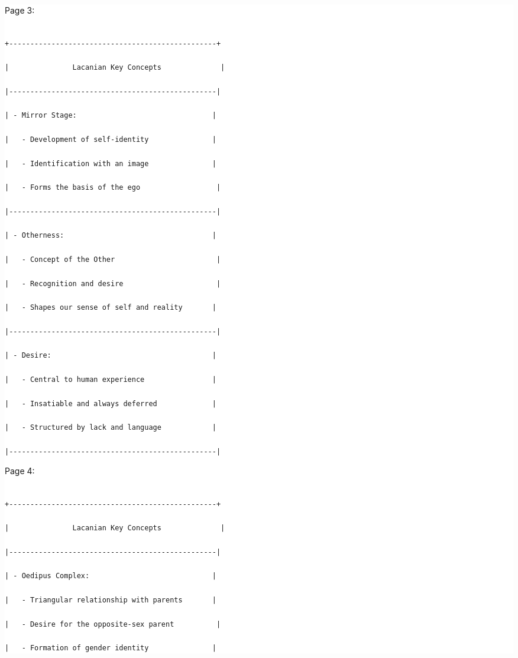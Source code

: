 ```

```



Page 3:

```

+-------------------------------------------------+

|               Lacanian Key Concepts              |

|-------------------------------------------------|

| - Mirror Stage:                                |

|   - Development of self-identity               |

|   - Identification with an image               |

|   - Forms the basis of the ego                  |

|-------------------------------------------------|

| - Otherness:                                   |

|   - Concept of the Other                        |

|   - Recognition and desire                      |

|   - Shapes our sense of self and reality       |

|-------------------------------------------------|

| - Desire:                                      |

|   - Central to human experience                |

|   - Insatiable and always deferred             |

|   - Structured by lack and language            |

|-------------------------------------------------|

```



Page 4:

```

+-------------------------------------------------+

|               Lacanian Key Concepts              |

|-------------------------------------------------|

| - Oedipus Complex:                             |

|   - Triangular relationship with parents       |

|   - Desire for the opposite-sex parent          |

|   - Formation of gender identity               |

```